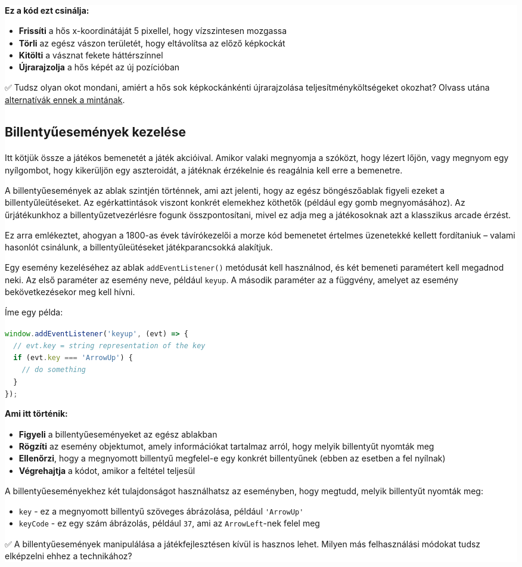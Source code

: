 **Ez a kód ezt csinálja:**
- **Frissíti** a hős x-koordinátáját 5 pixellel, hogy vízszintesen mozgassa
- **Törli** az egész vászon területét, hogy eltávolítsa az előző képkockát
- **Kitölti** a vásznat fekete háttérszínnel
- **Újrarajzolja** a hős képét az új pozícióban

✅ Tudsz olyan okot mondani, amiért a hős sok képkockánkénti újrarajzolása teljesítményköltségeket okozhat? Olvass utána [alternatívák ennek a mintának](https://developer.mozilla.org/en-US/docs/Web/API/Canvas_API/Tutorial/Optimizing_canvas).

## Billentyűesemények kezelése

Itt kötjük össze a játékos bemenetét a játék akcióival. Amikor valaki megnyomja a szóközt, hogy lézert lőjön, vagy megnyom egy nyílgombot, hogy kikerüljön egy aszteroidát, a játéknak érzékelnie és reagálnia kell erre a bemenetre.

A billentyűesemények az ablak szintjén történnek, ami azt jelenti, hogy az egész böngészőablak figyeli ezeket a billentyűleütéseket. Az egérkattintások viszont konkrét elemekhez köthetők (például egy gomb megnyomásához). Az űrjátékunkhoz a billentyűzetvezérlésre fogunk összpontosítani, mivel ez adja meg a játékosoknak azt a klasszikus arcade érzést.

Ez arra emlékeztet, ahogyan a 1800-as évek távírókezelői a morze kód bemenetet értelmes üzenetekké kellett fordítaniuk – valami hasonlót csinálunk, a billentyűleütéseket játékparancsokká alakítjuk.

Egy esemény kezeléséhez az ablak `addEventListener()` metódusát kell használnod, és két bemeneti paramétert kell megadnod neki. Az első paraméter az esemény neve, például `keyup`. A második paraméter az a függvény, amelyet az esemény bekövetkezésekor meg kell hívni.

Íme egy példa:

```javascript
window.addEventListener('keyup', (evt) => {
  // evt.key = string representation of the key
  if (evt.key === 'ArrowUp') {
    // do something
  }
});
```

**Ami itt történik:**
- **Figyeli** a billentyűeseményeket az egész ablakban
- **Rögzíti** az esemény objektumot, amely információkat tartalmaz arról, hogy melyik billentyűt nyomták meg
- **Ellenőrzi**, hogy a megnyomott billentyű megfelel-e egy konkrét billentyűnek (ebben az esetben a fel nyílnak)
- **Végrehajtja** a kódot, amikor a feltétel teljesül

A billentyűeseményekhez két tulajdonságot használhatsz az eseményben, hogy megtudd, melyik billentyűt nyomták meg:

- `key` - ez a megnyomott billentyű szöveges ábrázolása, például `'ArrowUp'`
- `keyCode` - ez egy szám ábrázolás, például `37`, ami az `ArrowLeft`-nek felel meg

✅ A billentyűesemények manipulálása a játékfejlesztésen kívül is hasznos lehet. Milyen más felhasználási módokat tudsz elképzelni ehhez a technikához?

